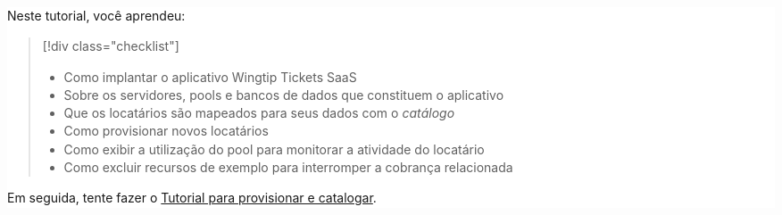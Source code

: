 Neste tutorial, você aprendeu:

> [!div class="checklist"]
> - Como implantar o aplicativo Wingtip Tickets SaaS
> - Sobre os servidores, pools e bancos de dados que constituem o aplicativo
> - Que os locatários são mapeados para seus dados com o *catálogo*
> - Como provisionar novos locatários
> - Como exibir a utilização do pool para monitorar a atividade do locatário
> - Como excluir recursos de exemplo para interromper a cobrança relacionada

Em seguida, tente fazer o [Tutorial para provisionar e catalogar](saas-dbpertenant-provision-and-catalog.md).





[github-wingtip-dpt]: https://github.com/Microsoft/WingtipTicketsSaaS-DbPerTenant 

